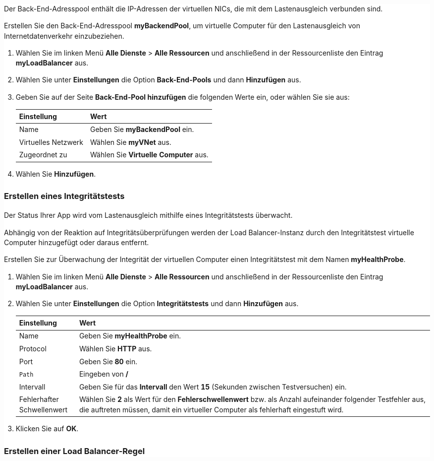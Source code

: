 Der Back-End-Adresspool enthält die IP-Adressen der virtuellen NICs, die mit dem Lastenausgleich verbunden sind. 

Erstellen Sie den Back-End-Adresspool **myBackendPool**, um virtuelle Computer für den Lastenausgleich von Internetdatenverkehr einzubeziehen.

1. Wählen Sie im linken Menü **Alle Dienste** > **Alle Ressourcen** und anschließend in der Ressourcenliste den Eintrag **myLoadBalancer** aus.

2. Wählen Sie unter **Einstellungen** die Option **Back-End-Pools** und dann **Hinzufügen** aus.

3. Geben Sie auf der Seite **Back-End-Pool hinzufügen** die folgenden Werte ein, oder wählen Sie sie aus:
    
    | Einstellung | Wert |
    | ------- | ----- |
    | Name | Geben Sie **myBackendPool** ein. |
    | Virtuelles Netzwerk | Wählen Sie **myVNet** aus. |
    | Zugeordnet zu | Wählen Sie **Virtuelle Computer** aus. |

4. Wählen Sie **Hinzufügen**.

### <a name="create-a-health-probe"></a>Erstellen eines Integritätstests

Der Status Ihrer App wird vom Lastenausgleich mithilfe eines Integritätstests überwacht. 

Abhängig von der Reaktion auf Integritätsüberprüfungen werden der Load Balancer-Instanz durch den Integritätstest virtuelle Computer hinzugefügt oder daraus entfernt. 

Erstellen Sie zur Überwachung der Integrität der virtuellen Computer einen Integritätstest mit dem Namen **myHealthProbe**.

1. Wählen Sie im linken Menü **Alle Dienste** > **Alle Ressourcen** und anschließend in der Ressourcenliste den Eintrag **myLoadBalancer** aus.

2. Wählen Sie unter **Einstellungen** die Option **Integritätstests** und dann **Hinzufügen** aus.
    
    | Einstellung | Wert |
    | ------- | ----- |
    | Name | Geben Sie **myHealthProbe** ein. |
    | Protocol | Wählen Sie **HTTP** aus. |
    | Port | Geben Sie **80** ein.|
    | `Path` | Eingeben von **/** |
    | Intervall | Geben Sie für das **Intervall** den Wert **15** (Sekunden zwischen Testversuchen) ein. |
    | Fehlerhafter Schwellenwert | Wählen Sie **2** als Wert für den **Fehlerschwellenwert** bzw. als Anzahl aufeinander folgender Testfehler aus, die auftreten müssen, damit ein virtueller Computer als fehlerhaft eingestuft wird.|

3. Klicken Sie auf **OK**.

### <a name="create-a-load-balancer-rule"></a>Erstellen einer Load Balancer-Regel
